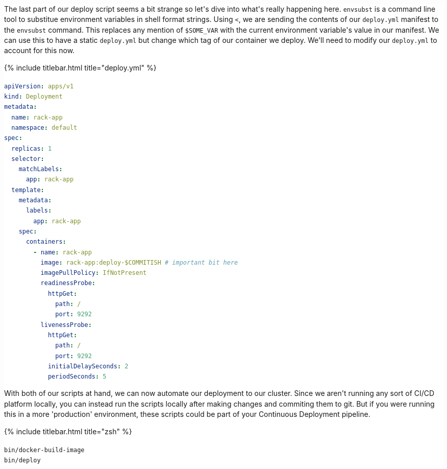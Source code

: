 The last part of our deploy script seems a bit strange so let's dive into what's
really happening here. `envsubst` is a command line tool to substitue
environment variables in shell format strings. Using `<`, we are sending the
contents of our `deploy.yml` manifest to the `envsubst` command. This replaces
any mention of `$SOME_VAR` with the current environment variable's value in our
manifest. We can use this to have a static `deploy.yml` but change which tag of
our container we deploy. We'll need to modify our `deploy.yml` to account for
this now.

{% include titlebar.html title="deploy.yml" %}

```yml
apiVersion: apps/v1
kind: Deployment
metadata:
  name: rack-app
  namespace: default
spec:
  replicas: 1
  selector:
    matchLabels:
      app: rack-app
  template:
    metadata:
      labels:
        app: rack-app
    spec:
      containers:
        - name: rack-app
          image: rack-app:deploy-$COMMITISH # important bit here
          imagePullPolicy: IfNotPresent
          readinessProbe:
            httpGet:
              path: /
              port: 9292
          livenessProbe:
            httpGet:
              path: /
              port: 9292
            initialDelaySeconds: 2
            periodSeconds: 5
```

With both of our scripts at hand, we can now automate our deployment to our
cluster. Since we aren't running any sort of CI/CD platform locally, you can
instead run the scripts locally after making changes and commiting them to git.
But if you were running this in a more 'production' environment, these scripts
could be part of your Continuous Deployment pipeline.

{% include titlebar.html title="zsh" %}

```zsh
bin/docker-build-image
bin/deploy
```
